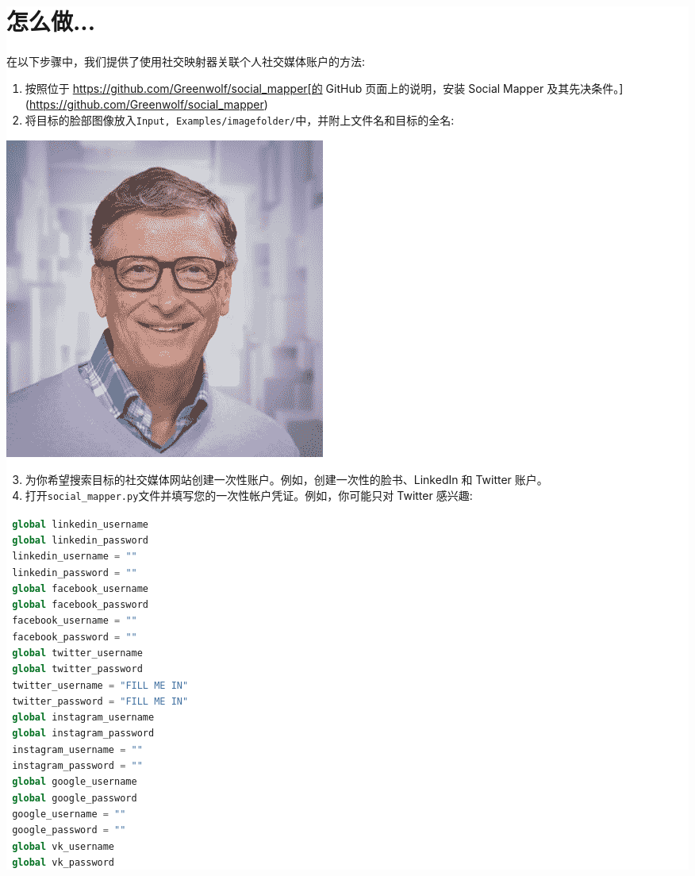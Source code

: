 

# 怎么做...

在以下步骤中，我们提供了使用社交映射器关联个人社交媒体账户的方法:

1.  按照位于 https://github.com/Greenwolf/social_mapper[的 GitHub 页面上的说明，安装 Social Mapper 及其先决条件。](https://github.com/Greenwolf/social_mapper)
2.  将目标的脸部图像放入`Input, Examples/imagefolder/`中，并附上文件名和目标的全名:

![](img/886752a2-59ff-46f1-bd42-96828f5dfa22.png)

3.  为你希望搜索目标的社交媒体网站创建一次性账户。例如，创建一次性的脸书、LinkedIn 和 Twitter 账户。
4.  打开`social_mapper.py`文件并填写您的一次性帐户凭证。例如，你可能只对 Twitter 感兴趣:

```py
 global linkedin_username
 global linkedin_password
 linkedin_username = ""
 linkedin_password = ""
 global facebook_username
 global facebook_password
 facebook_username = ""
 facebook_password = ""
 global twitter_username
 global twitter_password
 twitter_username = "FILL ME IN"
 twitter_password = "FILL ME IN"
 global instagram_username
 global instagram_password
 instagram_username = ""
 instagram_password = ""
 global google_username
 global google_password
 google_username = ""
 google_password = ""
 global vk_username
 global vk_password
```
